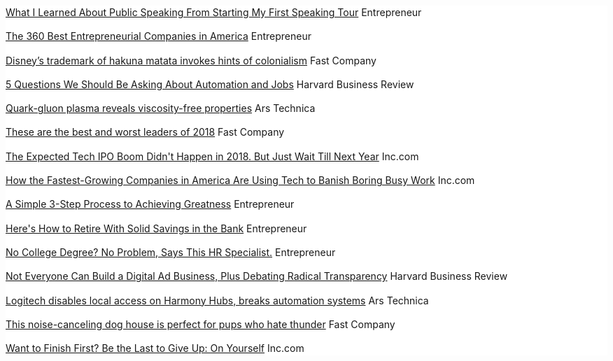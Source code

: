 [What I Learned About Public Speaking From Starting My First Speaking Tour](https://www.entrepreneur.com/article/324521)
Entrepreneur

[The 360 Best Entrepreneurial Companies in America](https://www.entrepreneur.com/article/325118)
Entrepreneur

[Disney’s trademark of hakuna matata invokes hints of colonialism](https://www.fastcompany.com/90284402/disneys-trademark-of-hakuna-matata-invokes-hints-of-colonialism)
Fast Company

[5 Questions We Should Be Asking About Automation and Jobs](tag:blogs.harvardbusiness.org,2007-03-31:999.219199)
Harvard Business Review 

[Quark-gluon plasma reveals viscosity-free properties](https://arstechnica.com/science/2018/12/quark-gluon-plasma-reveals-viscosity-free-properties/)
Ars Technica

[These are the best and worst leaders of 2018](https://www.fastcompany.com/90278934/these-are-the-best-and-worst-leaders-of-2018)
Fast Company

[The Expected Tech IPO Boom Didn't Happen in 2018. But Just Wait Till Next Year](https://www.inc.com/guadalupe-gonzalez/tech-companies-going-public-2019.html)
Inc.com

[How the Fastest-Growing Companies in America Are Using Tech to Banish Boring Busy Work](https://www.inc.com/michelle-cheng/this-is-what-future-of-work-looks-like-according-to-ceos-of-fastest-growing-companies-in-america.html)
Inc.com

[A Simple 3-Step Process to Achieving Greatness](https://www.entrepreneur.com/article/324705)
Entrepreneur

[Here's How to Retire With Solid Savings in the Bank](https://www.entrepreneur.com/video/324987)
Entrepreneur

[No College Degree? No Problem, Says This HR Specialist.](https://www.entrepreneur.com/video/325034)
Entrepreneur

[Not Everyone Can Build a Digital Ad Business, Plus Debating Radical Transparency](tag:audio.hbr.org,2018-01-01:999.220059)
Harvard Business Review 

[Logitech disables local access on Harmony Hubs, breaks automation systems](https://arstechnica.com/gadgets/2018/12/logitech-firmware-update-breaks-locally-controlled-harmony-hub-systems/)
Ars Technica

[This noise-canceling dog house is perfect for pups who hate thunder](https://www.fastcompany.com/90283614/this-noise-canceling-dog-house-is-perfect-for-pups-who-hate-thunder)
Fast Company

[Want to Finish First? Be the Last to Give Up: On Yourself](https://www.inc.com/jeff-haden/want-to-finish-first-be-last-to-give-up-on-yourself.html)
Inc.com
